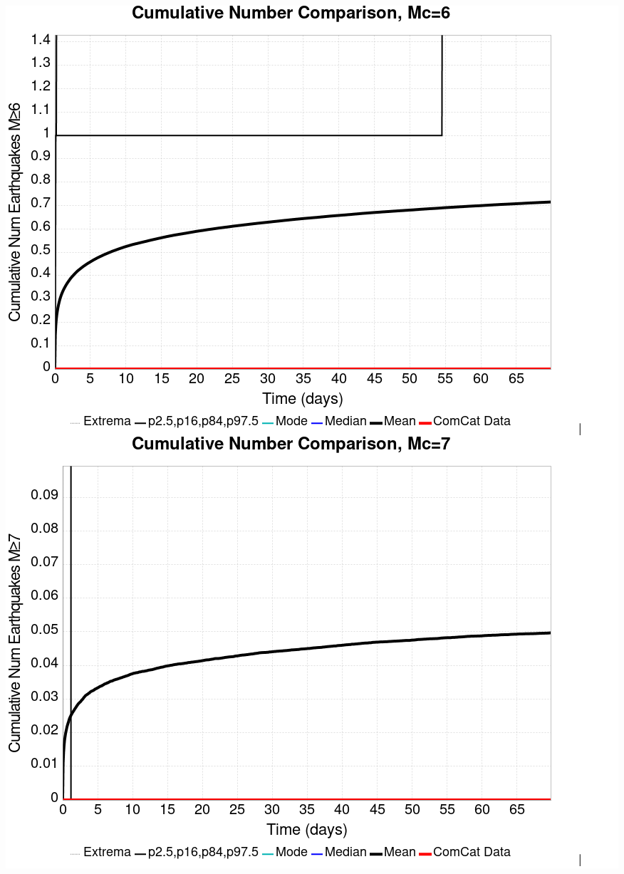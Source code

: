 ![MND](plots/comcat_compare_cumulative_num_m6.png) | ![MND](plots/comcat_compare_cumulative_num_m7.png) |
